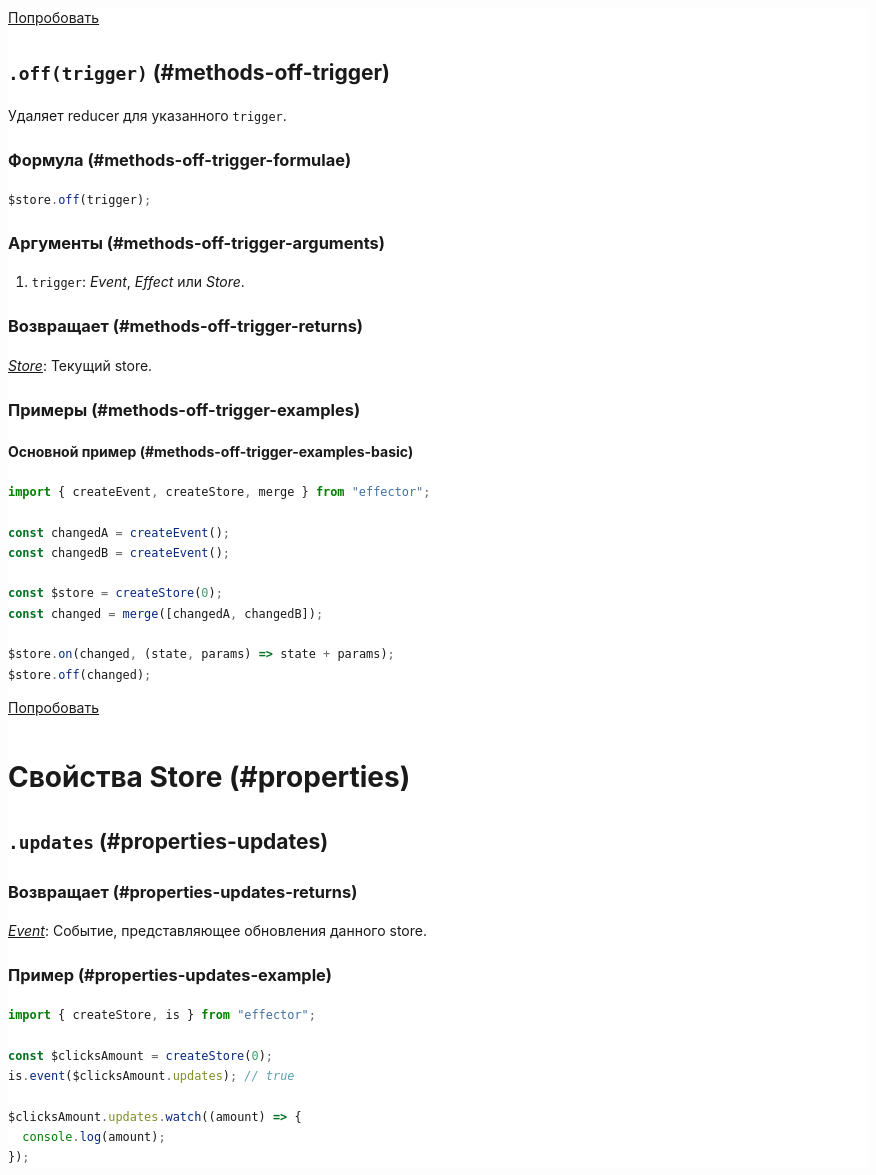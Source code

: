 [Попробовать](https://share.effector.dev/7W8m2Zdg)

## `.off(trigger)` (#methods-off-trigger)

Удаляет reducer для указанного `trigger`.

### Формула (#methods-off-trigger-formulae)

```ts
$store.off(trigger);
```

### Аргументы (#methods-off-trigger-arguments)

1. `trigger`: _Event_, _Effect_ или _Store_.

### Возвращает (#methods-off-trigger-returns)

[_Store_](/ru/api/effector/Store): Текущий store.

### Примеры (#methods-off-trigger-examples)

#### Основной пример (#methods-off-trigger-examples-basic)

```js
import { createEvent, createStore, merge } from "effector";

const changedA = createEvent();
const changedB = createEvent();

const $store = createStore(0);
const changed = merge([changedA, changedB]);

$store.on(changed, (state, params) => state + params);
$store.off(changed);
```

[Попробовать](https://share.effector.dev/bzdoyLHm)

# Свойства Store (#properties)

## `.updates` (#properties-updates)

### Возвращает (#properties-updates-returns)

[_Event_](/ru/api/effector/Event): Событие, представляющее обновления данного store.

### Пример (#properties-updates-example)

```js
import { createStore, is } from "effector";

const $clicksAmount = createStore(0);
is.event($clicksAmount.updates); // true

$clicksAmount.updates.watch((amount) => {
  console.log(amount);
});
```
